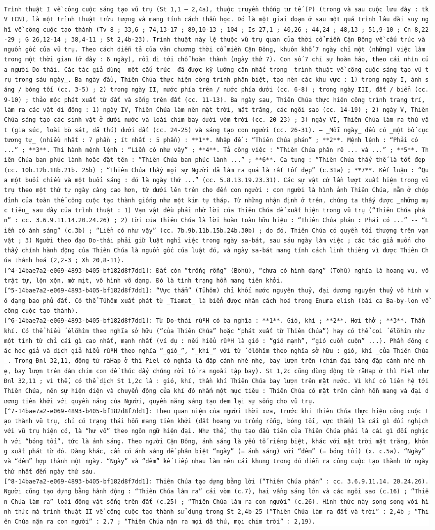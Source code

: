     Trình thuật I về công cuộc sáng tạo vũ trụ (St 1,1 – 2,4a), thuộc truyền thống tư tế (P) (trong và sau cuộc lưu đày : tk V tCN), là một trình thuật trừu tượng và mang tính cách thần học. Đó là một giai đoạn ở sau một quá trình lâu dài suy nghĩ về công cuộc tạo thành (Tv 8 ; 33,6 ; 74,13-17 ; 89,10-13 ; 104 ; Is 27,1 ; 40,26 ; 44,24 ; 48,13 ; 51,9-10 ; Cn 8,22-29 ; G 26,12-14 ; 38,4-11 ; St 2,4b-23). Trình thuật này lệ thuộc vũ trụ quan của thời cổ miền Cận Đông về cấu trúc và nguồn gốc của vũ trụ. Theo cách diễn tả của văn chương thời cổ miền Cận Đông, khuôn khổ 7 ngày chỉ một (những) việc làm trong một thời gian (ở đây : 6 ngày), rồi đi tới chỗ hoàn thành (ngày thứ 7). Con số 7 chỉ sự hoàn hảo, theo cái nhìn của người Do-thái. Các tác giả dùng _một cấu trúc_ đã được kỹ lưỡng cân nhắc trong _trình thuật về công cuộc sáng tạo vũ trụ trong sáu ngày_. Ba ngày đầu, Thiên Chúa thực hiện công trình phân biệt, tạo nên các khu vực : 1) trong ngày I, ánh sáng / bóng tối (cc. 3-5) ; 2) trong ngày II, nước phía trên / nước phía dưới (cc. 6-8) ; trong ngày III, đất / biển (cc. 9-10) ; thảo mộc phát xuất từ đất và sống trên đất (cc. 11-13). Ba ngày sau, Thiên Chúa thực hiện công trình trang trí, làm ra các vật di động : 1) ngày IV, Thiên Chúa làm nên mặt trời, mặt trăng, các ngôi sao (cc. 14-19) ; 2) ngày V, Thiên Chúa sáng tạo các sinh vật ở dưới nước và loài chim bay dưới vòm trời (cc. 20-23) ; 3) ngày VI, Thiên Chúa làm ra thú vật (gia súc, loài bò sát, dã thú) dưới đất (cc. 24-25) và sáng tạo con người (cc. 26-31). – _Mỗi ngày_ đều có _một bố cục tương tự_ (nhiều nhất : 7 phần ; ít nhất : 5 phần) : **1**. Nhập đề : “Thiên Chúa phán” ; **2**. Mệnh lệnh : “Phải có ...” ; **3**. Thi hành mệnh lệnh : “Liền có như vậy” ; **4**. Tả công việc : “Thiên Chúa phân rẽ ... và ...” ; **5**. Thiên Chúa ban phúc lành hoặc đặt tên : “Thiên Chúa ban phúc lành ...” ; **6**. Ca tụng : “Thiên Chúa thấy thế là tốt đẹp (cc. 10b.12b.18b.21b. 25b) ; “Thiên Chúa thấy mọi sự Người đã làm ra quả là rất tốt đẹp” (c.31a) ; **7**. Kết luận : “Qua một buổi chiều và một buổi sáng : đó là ngày thứ ...” (cc. 5.8.13.19.23.31). Các sự vật cứ lần lượt xuất hiện trong vũ trụ theo một thứ tự ngày càng cao hơn, từ dưới lên trên cho đến con người : con người là hình ảnh Thiên Chúa, nằm ở chóp đỉnh của toàn thể công cuộc tạo thành giống như một kim tự tháp. Từ những nhận định ở trên, chúng ta thấy được _những mục tiêu_ sau đây của trình thuật : 1) Vạn vật đều phải nhờ lời của Thiên Chúa để xuất hiện trong vũ trụ (“Thiên Chúa phán” : cc. 3.6.9.11.14.20.24.26) ; 2) Lời của Thiên Chúa là lời hoàn toàn hữu hiệu : “Thiên Chúa phán : Phải có ...” -- “Liền có ánh sáng” (c.3b) ; “Liền có như vậy” (cc. 7b.9b.11b.15b.24b.30b) ; do đó, Thiên Chúa có quyền tối thượng trên vạn vật ; 3) Người theo đạo Do-thái phải giữ luật nghỉ việc trong ngày sa-bát, sau sáu ngày làm việc ; các tác giả muốn cho thấy chính hành động của Thiên Chúa là nguồn gốc của luật đó, và ngày sa-bát mang tính cách linh thiêng vì được Thiên Chúa thánh hoá (2,2-3 ; Xh 20,8-11).
    [^4-14bae7a2-e069-4893-b405-bf182d8f7dd1]: Đất còn “trống rỗng” (Böhû), “chưa có hình dạng” (Töhû) nghĩa là hoang vu, vô trật tự, lộn xộn, mờ mịt, vô hình vô dạng. Đó là tình trạng hỗn mang tiên khởi.
    [^5-14bae7a2-e069-4893-b405-bf182d8f7dd1]: “Vực thẳm” (Tühôm) chỉ khối nước nguyên thuỷ, đại dương nguyên thuỷ vô hình vô dạng bao phủ đất. Có thể Tühôm xuất phát từ _Tiamat_ là biển được nhân cách hoá trong Enuma elish (bài ca Ba-by-lon về công cuộc tạo thành).
    [^6-14bae7a2-e069-4893-b405-bf182d8f7dd1]: Từ Do-thái rûªH có ba nghĩa : **1**. Gió, khí ; **2**. Hơi thở ; **3**. Thần khí. Có thể hiểu ´élöhîm theo nghĩa sở hữu (“của Thiên Chúa” hoặc “phát xuất từ Thiên Chúa”) hay có thể coi ´élöhîm như một tính từ chỉ cái gì cao nhất, mạnh nhất (ví dụ : nếu hiểu rûªH là gió : “gió mạnh”, “gió cuồn cuộn” ...). Phần đông các học giả và dịch giả hiểu rûªH theo nghĩa “_gió_”, “_khí_” với từ ´élöhîm theo nghĩa sở hữu : gió, khí _của Thiên Chúa_. Trong Đnl 32,11, động từ räHap ở thì Piel có nghĩa là đập cánh nhè nhẹ, bay lượn trên (chim đại bàng đập cánh nhè nhẹ, bay lượn trên đám chim con để thúc đẩy chúng rời tổ ra ngoài tập bay). St 1,2c cũng dùng động từ räHap ở thì Piel như Đnl 32,11 ; vì thế, có thể dịch St 1,2c là : gió, khí, thần khí Thiên Chúa bay lượn trên mặt nước. Vì khí có liên hệ tới Thiên Chúa, nên sự hiện diện và chuyển động của khí đó nhắm một mục tiêu : Thiên Chúa có mặt trên cảnh hỗn mang và đại dương tiên khởi với quyền năng của Người, quyền năng sáng tạo đem lại sự sống cho vũ trụ.
    [^7-14bae7a2-e069-4893-b405-bf182d8f7dd1]: Theo quan niệm của người thời xưa, trước khi Thiên Chúa thực hiện công cuộc tạo thành vũ trụ, chỉ có trạng thái hỗn mang tiên khởi (đất hoang vu trống rỗng, bóng tối, vực thẳm) là cái gì đối nghịch với vũ trụ hiện có, là “hư vô” theo ngôn ngữ hiện đại. Như thế, thụ tạo đầu tiên của Thiên Chúa phải là cái gì đối nghịch với “bóng tối”, tức là ánh sáng. Theo người Cận Đông, ánh sáng là yếu tố riêng biệt, khác với mặt trời mặt trăng, không xuất phát từ đó. Đàng khác, cần có ánh sáng để phân biệt “ngày” (= ánh sáng) với “đêm” (= bóng tối) (x. c.5a). “Ngày” và “đêm” hợp thành một ngày. “Ngày” và “đêm” kế tiếp nhau làm nên cái khung trong đó diễn ra công cuộc tạo thành từ ngày thứ nhất đến ngày thứ sáu.
    [^8-14bae7a2-e069-4893-b405-bf182d8f7dd1]: Thiên Chúa tạo dựng bằng lời (“Thiên Chúa phán” : cc. 3.6.9.11.14. 20.24.26). Người cũng tạo dựng bằng hành động : “Thiên Chúa làm ra” cái vòm (c.7), hai vầng sáng lớn và các ngôi sao (c.16) ; “Thiên Chúa làm ra” loài động vật sống trên đất (c.25) ; “Thiên Chúa làm ra con người” (c.26). Hình thức này song song với hình thức mà trình thuật II về công cuộc tạo thành sử dụng trong St 2,4b-25 (“Thiên Chúa làm ra đất và trời” : 2,4b ; “Thiên Chúa nặn ra con người” : 2,7 ; “Thiên Chúa nặn ra mọi dã thú, mọi chim trời” : 2,19).

[^1-14bae7a2-e069-4893-b405-bf182d8f7dd1]: Mục tiêu chính của St là vạch lại lịch sử các tổ phụ đầu tiên của dân tộc Ít-ra-en : Áp-ra-ham, I-xa-ác, Gia-cóp và Giu-se (St 12 – 50). Nhưng vì các tổ phụ xuất thân từ nhân loại và nhân loại nằm trong vũ trụ, nên St cũng liên kết lịch sử đó với nguồn gốc của vũ trụ và của nhân loại, cũng như với những biến cố, sự kiện xảy ra sau công cuộc tạo thành cho đến ông Te-rác là cha ông Áp-ram (St 1 – 11). Trong 11 chương đầu của St, các câu đều rút từ truyền thống Gia-vít (J) và truyền thống tư tế (P). Nhìn vào St 1 – 11, chúng ta có thể nhận ra cấu trúc sau đây : **1**. Thiên Chúa sáng tạo ; con người sa ngã (1,1 – 6,4) ; **2**. Hồng thuỷ (6,5 – 9,17) ; **3**. Từ Hồng thuỷ đến ông Áp-ram (9,18 – 11,32).
[^2-14bae7a2-e069-4893-b405-bf182d8f7dd1]: C.1 đưa ra đầu đề của đoạn văn (1,2 – 2,4a). C.1 và c. 2,4a đối chiếu với nhau, đóng khung cho cả đoạn làm thành một “inclusio”. Thành ngữ “lúc khởi đầu” có nghĩa là khởi điểm của thời gian : thời gian xuất hiện với công cuộc tạo thành. Cũng có người hiểu theo nghĩa : Khi Thiên Chúa bắt đầu sáng tạo trời đất, đất còn trống rỗng ... Động từ Bärä´ (= _sáng tạo_) được sử dụng 11 lần trong các bản văn thuộc P của St \[1,1.21.27 (3 lần) ; 2,3-4 ; 5,1.2 (2 lần) ; 6,7], để chỉ hoạt động của Thiên Chúa làm nên một cái gì mới lạ, kỳ diệu, lạ lùng. Đấng sáng tạo “trời đất”, tức là toàn thể vũ trụ, chính là ´élöhîm. Danh từ này (số nhiều của ´ël = thần, Thiên Chúa) không có nghĩa là các thần (vì động từ Bärä´ ở số ít) ; số nhiều ở đây chỉ sức mạnh sung mãn và uy quyền.